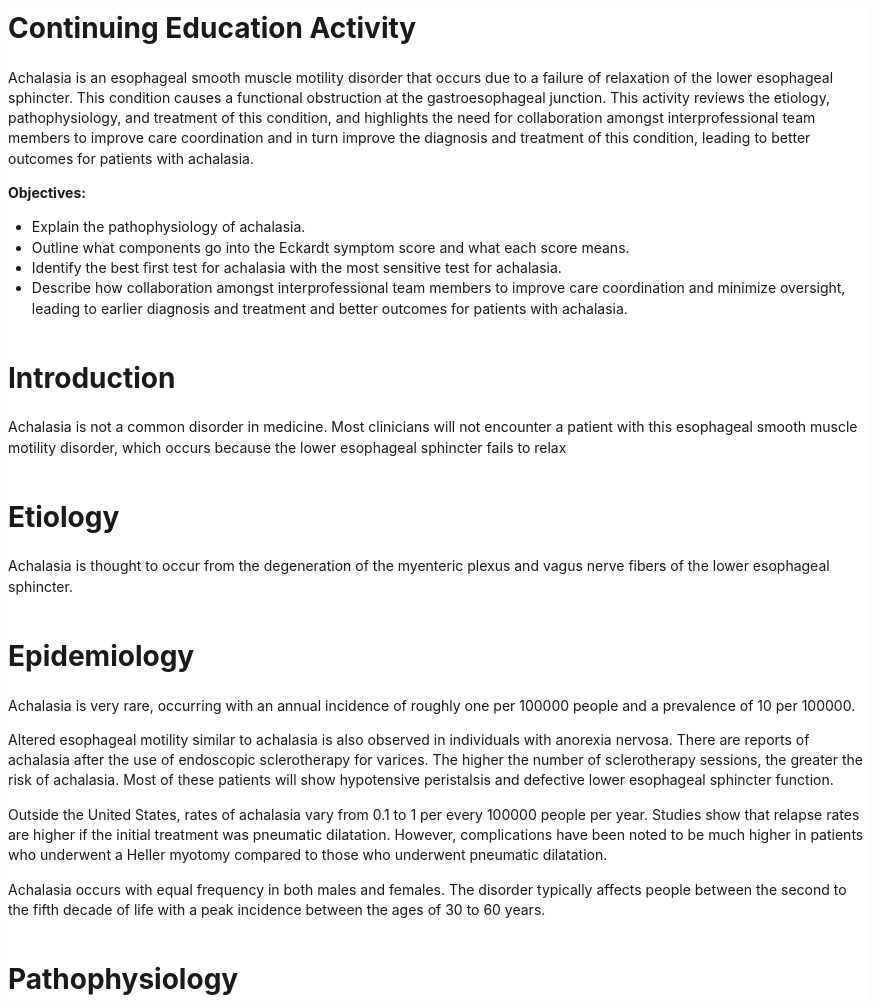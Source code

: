 # Continuing Education Activity

Achalasia is an esophageal smooth muscle motility disorder that occurs due to a failure of relaxation of the lower esophageal sphincter. This condition causes a functional obstruction at the gastroesophageal junction. This activity reviews the etiology, pathophysiology, and treatment of this condition, and highlights the need for collaboration amongst interprofessional team members to improve care coordination and in turn improve the diagnosis and treatment of this condition, leading to better outcomes for patients with achalasia.

**Objectives:**
- Explain the pathophysiology of achalasia. 
- Outline what components go into the Eckardt symptom score and what each score means.
- Identify the best first test for achalasia with the most sensitive test for achalasia. 
- Describe how collaboration amongst interprofessional team members to improve care coordination and minimize oversight, leading to earlier diagnosis and treatment and better outcomes for patients with achalasia.

# Introduction

Achalasia is not a common disorder in medicine. Most clinicians will not encounter a patient with this esophageal smooth muscle motility disorder, which occurs because the lower esophageal sphincter fails to relax

# Etiology

Achalasia is thought to occur from the degeneration of the myenteric plexus and vagus nerve fibers of the lower esophageal sphincter.

# Epidemiology

Achalasia is very rare, occurring with an annual incidence of roughly one per 100000 people and a prevalence of 10 per 100000.

Altered esophageal motility similar to achalasia is also observed in individuals with anorexia nervosa. There are reports of achalasia after the use of endoscopic sclerotherapy for varices. The higher the number of sclerotherapy sessions, the greater the risk of achalasia. Most of these patients will show hypotensive peristalsis and defective lower esophageal sphincter function.

Outside the United States, rates of achalasia vary from 0.1 to 1 per every 100000 people per year. Studies show that relapse rates are higher if the initial treatment was pneumatic dilatation. However, complications have been noted to be much higher in patients who underwent a Heller myotomy compared to those who underwent pneumatic dilatation.

Achalasia occurs with equal frequency in both males and females. The disorder typically affects people between the second to the fifth decade of life with a peak incidence between the ages of 30 to 60 years.

# Pathophysiology
